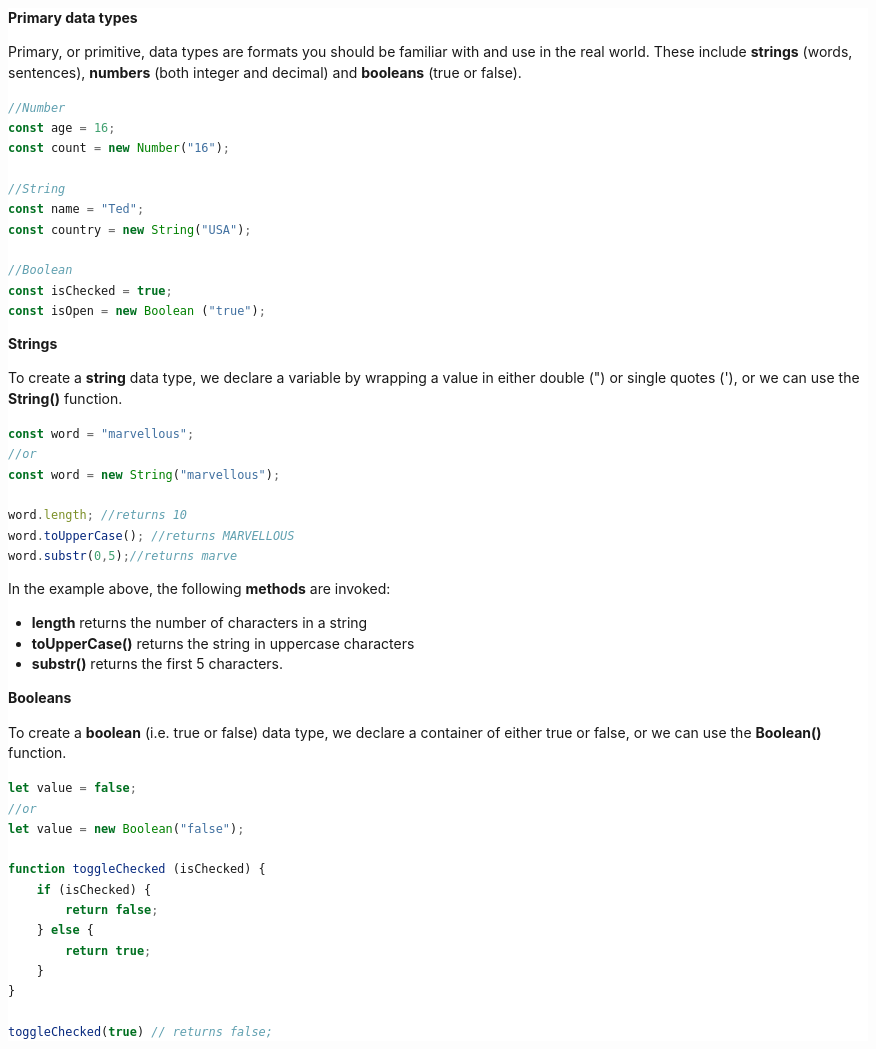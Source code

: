 **Primary data types**

Primary, or primitive, data types are formats you should be familiar with and use in the real world. These include **strings** (words, sentences), **numbers** (both integer and decimal) and **booleans** (true or false).

```javascript
//Number
const age = 16; 
const count = new Number("16");

//String
const name = "Ted";
const country = new String("USA");

//Boolean
const isChecked = true;
const isOpen = new Boolean ("true");
```

**Strings** 

To create a **string** data type, we declare a variable by wrapping a value in either double (") or single quotes ('), or we can use the **String()** function.

```javascript
const word = "marvellous";
//or
const word = new String("marvellous");

word.length; //returns 10
word.toUpperCase(); //returns MARVELLOUS
word.substr(0,5);//returns marve
```

 In the example above, the following **methods** are invoked: 
 
 - **length** returns the number of characters in a string
 - **toUpperCase()** returns the string in uppercase characters
 - **substr()** returns the first 5 characters.


**Booleans**

To create a **boolean** (i.e. true or false) data type, we declare a container of either true or false, or we can use the **Boolean()** function. 

```javascript
let value = false;
//or
let value = new Boolean("false");

function toggleChecked (isChecked) {
	if (isChecked) {
		return false;
	} else {
		return true;
	}
}

toggleChecked(true) // returns false;
```
